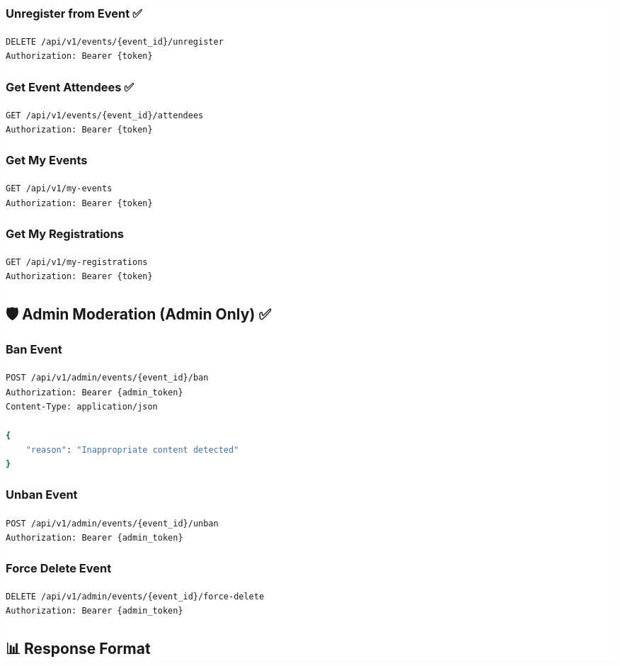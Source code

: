### Unregister from Event ✅
```bash
DELETE /api/v1/events/{event_id}/unregister
Authorization: Bearer {token}
```

### Get Event Attendees ✅
```bash
GET /api/v1/events/{event_id}/attendees
Authorization: Bearer {token}
```

### Get My Events
```bash
GET /api/v1/my-events
Authorization: Bearer {token}
```

### Get My Registrations
```bash
GET /api/v1/my-registrations
Authorization: Bearer {token}
```

## 🛡️ Admin Moderation (Admin Only) ✅

### Ban Event
```bash
POST /api/v1/admin/events/{event_id}/ban
Authorization: Bearer {admin_token}
Content-Type: application/json

{
    "reason": "Inappropriate content detected"
}
```

### Unban Event
```bash
POST /api/v1/admin/events/{event_id}/unban
Authorization: Bearer {admin_token}
```

### Force Delete Event
```bash
DELETE /api/v1/admin/events/{event_id}/force-delete
Authorization: Bearer {admin_token}
```

## 📊 Response Format

